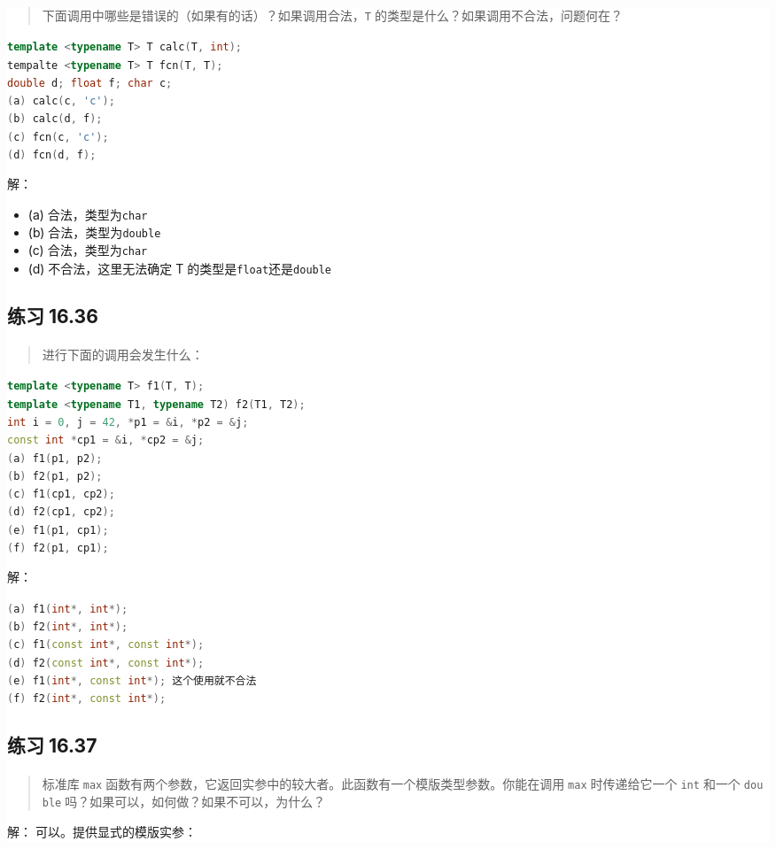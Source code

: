 > 下面调用中哪些是错误的（如果有的话）？如果调用合法，`T` 的类型是什么？如果调用不合法，问题何在？

```cpp
template <typename T> T calc(T, int);
tempalte <typename T> T fcn(T, T);
double d; float f; char c;
(a) calc(c, 'c');
(b) calc(d, f);
(c) fcn(c, 'c');
(d) fcn(d, f);
```

解：

* (a) 合法，类型为`char`
* (b) 合法，类型为`double`
* (c) 合法，类型为`char`
* (d) 不合法，这里无法确定 T 的类型是`float`还是`double`

## 练习 16.36

> 进行下面的调用会发生什么：

```cpp
template <typename T> f1(T, T);
template <typename T1, typename T2) f2(T1, T2);
int i = 0, j = 42, *p1 = &i, *p2 = &j;
const int *cp1 = &i, *cp2 = &j;
(a) f1(p1, p2);
(b) f2(p1, p2);
(c) f1(cp1, cp2);
(d) f2(cp1, cp2);
(e) f1(p1, cp1);
(f) f2(p1, cp1);
```

解：

```cpp
(a) f1(int*, int*);
(b) f2(int*, int*);
(c) f1(const int*, const int*);
(d) f2(const int*, const int*);
(e) f1(int*, const int*); 这个使用就不合法
(f) f2(int*, const int*);
```

## 练习 16.37

> 标准库 `max` 函数有两个参数，它返回实参中的较大者。此函数有一个模版类型参数。你能在调用 `max` 时传递给它一个 `int` 和一个 `double` 吗？如果可以，如何做？如果不可以，为什么？

解：
可以。提供显式的模版实参：

